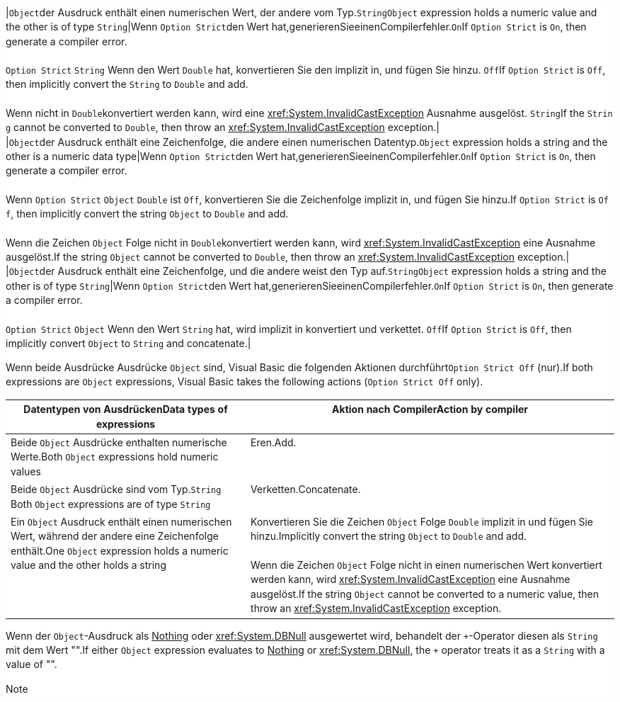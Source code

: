 |<span data-ttu-id="e54d4-148">`Object`der Ausdruck enthält einen numerischen Wert, der andere vom Typ.`String`</span><span class="sxs-lookup"><span data-stu-id="e54d4-148">`Object` expression holds a numeric value and the other is of type `String`</span></span>|<span data-ttu-id="e54d4-149">Wenn `Option Strict`den Wert hat,generierenSieeinenCompilerfehler.`On`</span><span class="sxs-lookup"><span data-stu-id="e54d4-149">If `Option Strict` is `On`, then generate a compiler error.</span></span><br /><br /> <span data-ttu-id="e54d4-150">`Option Strict` `String` Wenn den Wert `Double` hat, konvertieren Sie den implizit in, und fügen Sie hinzu. `Off`</span><span class="sxs-lookup"><span data-stu-id="e54d4-150">If `Option Strict` is `Off`, then implicitly convert the `String` to `Double` and add.</span></span><br /><br /> <span data-ttu-id="e54d4-151">Wenn nicht in `Double`konvertiert werden kann, wird eine <xref:System.InvalidCastException> Ausnahme ausgelöst. `String`</span><span class="sxs-lookup"><span data-stu-id="e54d4-151">If the `String` cannot be converted to `Double`, then throw an <xref:System.InvalidCastException> exception.</span></span>|  
|<span data-ttu-id="e54d4-152">`Object`der Ausdruck enthält eine Zeichenfolge, die andere einen numerischen Datentyp.</span><span class="sxs-lookup"><span data-stu-id="e54d4-152">`Object` expression holds a string and the other is a numeric data type</span></span>|<span data-ttu-id="e54d4-153">Wenn `Option Strict`den Wert hat,generierenSieeinenCompilerfehler.`On`</span><span class="sxs-lookup"><span data-stu-id="e54d4-153">If `Option Strict` is `On`, then generate a compiler error.</span></span><br /><br /> <span data-ttu-id="e54d4-154">Wenn `Option Strict` `Object` `Double` ist `Off`, konvertieren Sie die Zeichenfolge implizit in, und fügen Sie hinzu.</span><span class="sxs-lookup"><span data-stu-id="e54d4-154">If `Option Strict` is `Off`, then implicitly convert the string `Object` to `Double` and add.</span></span><br /><br /> <span data-ttu-id="e54d4-155">Wenn die Zeichen `Object` Folge nicht in `Double`konvertiert werden kann, wird <xref:System.InvalidCastException> eine Ausnahme ausgelöst.</span><span class="sxs-lookup"><span data-stu-id="e54d4-155">If the string `Object` cannot be converted to `Double`, then throw an <xref:System.InvalidCastException> exception.</span></span>|  
|<span data-ttu-id="e54d4-156">`Object`der Ausdruck enthält eine Zeichenfolge, und die andere weist den Typ auf.`String`</span><span class="sxs-lookup"><span data-stu-id="e54d4-156">`Object` expression holds a string and the other is of type `String`</span></span>|<span data-ttu-id="e54d4-157">Wenn `Option Strict`den Wert hat,generierenSieeinenCompilerfehler.`On`</span><span class="sxs-lookup"><span data-stu-id="e54d4-157">If `Option Strict` is `On`, then generate a compiler error.</span></span><br /><br /> <span data-ttu-id="e54d4-158">`Option Strict` `Object` Wenn den Wert `String` hat, wird implizit in konvertiert und verkettet. `Off`</span><span class="sxs-lookup"><span data-stu-id="e54d4-158">If `Option Strict` is `Off`, then implicitly convert `Object` to `String` and concatenate.</span></span>|  
  
 <span data-ttu-id="e54d4-159">Wenn beide Ausdrücke Ausdrücke `Object` sind, Visual Basic die folgenden Aktionen durchführt`Option Strict Off` (nur).</span><span class="sxs-lookup"><span data-stu-id="e54d4-159">If both expressions are `Object` expressions, Visual Basic takes the following actions (`Option Strict Off` only).</span></span>  
  
|<span data-ttu-id="e54d4-160">Datentypen von Ausdrücken</span><span class="sxs-lookup"><span data-stu-id="e54d4-160">Data types of expressions</span></span>|<span data-ttu-id="e54d4-161">Aktion nach Compiler</span><span class="sxs-lookup"><span data-stu-id="e54d4-161">Action by compiler</span></span>|  
|---|---|  
|<span data-ttu-id="e54d4-162">Beide `Object` Ausdrücke enthalten numerische Werte.</span><span class="sxs-lookup"><span data-stu-id="e54d4-162">Both `Object` expressions hold numeric values</span></span>|<span data-ttu-id="e54d4-163">Eren.</span><span class="sxs-lookup"><span data-stu-id="e54d4-163">Add.</span></span>|  
|<span data-ttu-id="e54d4-164">Beide `Object` Ausdrücke sind vom Typ.`String`</span><span class="sxs-lookup"><span data-stu-id="e54d4-164">Both `Object` expressions are of type `String`</span></span>|<span data-ttu-id="e54d4-165">Verketten.</span><span class="sxs-lookup"><span data-stu-id="e54d4-165">Concatenate.</span></span>|  
|<span data-ttu-id="e54d4-166">Ein `Object` Ausdruck enthält einen numerischen Wert, während der andere eine Zeichenfolge enthält.</span><span class="sxs-lookup"><span data-stu-id="e54d4-166">One `Object` expression holds a numeric value and the other holds a string</span></span>|<span data-ttu-id="e54d4-167">Konvertieren Sie die Zeichen `Object` Folge `Double` implizit in und fügen Sie hinzu.</span><span class="sxs-lookup"><span data-stu-id="e54d4-167">Implicitly convert the string `Object` to `Double` and add.</span></span><br /><br /> <span data-ttu-id="e54d4-168">Wenn die Zeichen `Object` Folge nicht in einen numerischen Wert konvertiert werden kann, wird <xref:System.InvalidCastException> eine Ausnahme ausgelöst.</span><span class="sxs-lookup"><span data-stu-id="e54d4-168">If the string `Object` cannot be converted to a numeric value, then throw an <xref:System.InvalidCastException> exception.</span></span>|  
  
 <span data-ttu-id="e54d4-169">Wenn der `Object`-Ausdruck als [Nothing](../../../visual-basic/language-reference/nothing.md) oder <xref:System.DBNull> ausgewertet wird, behandelt der `+`-Operator diesen als `String` mit dem Wert "".</span><span class="sxs-lookup"><span data-stu-id="e54d4-169">If either `Object` expression evaluates to [Nothing](../../../visual-basic/language-reference/nothing.md) or <xref:System.DBNull>, the `+` operator treats it as a `String` with a value of "".</span></span>  
  
> [!NOTE]